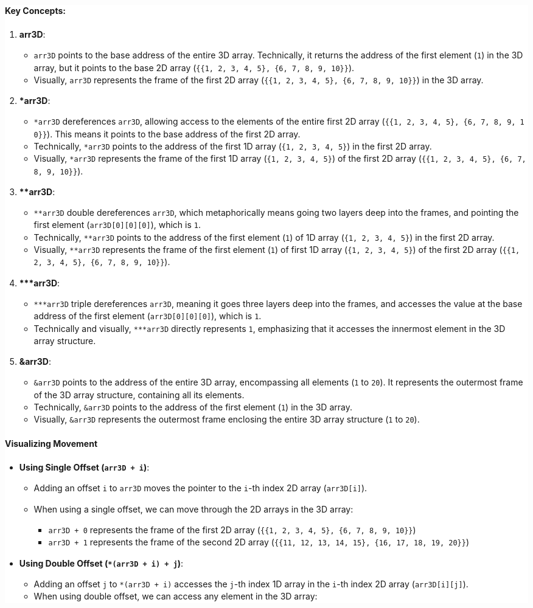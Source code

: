 
#### Key Concepts:

1. **arr3D**:

   - `arr3D` points to the base address of the entire 3D array. Technically, it returns the address of the first element (`1`) in the 3D array, but it points to the base 2D array (`{{1, 2, 3, 4, 5}, {6, 7, 8, 9, 10}}`).
   - Visually, `arr3D` represents the frame of the first 2D array (`{{1, 2, 3, 4, 5}, {6, 7, 8, 9, 10}}`) in the 3D array.

2. **\*arr3D**:

   - `*arr3D` dereferences `arr3D`, allowing access to the elements of the entire first 2D array (`{{1, 2, 3, 4, 5}, {6, 7, 8, 9, 10}}`). This means it points to the base address of the first 2D array.
   - Technically, `*arr3D` points to the address of the first 1D array (`{1, 2, 3, 4, 5}`) in the first 2D array.
   - Visually, `*arr3D` represents the frame of the first 1D array (`{1, 2, 3, 4, 5}`) of the first 2D array (`{{1, 2, 3, 4, 5}, {6, 7, 8, 9, 10}}`).

3. **\*\*arr3D**:

   - `**arr3D` double dereferences `arr3D`, which metaphorically means going two layers deep into the frames, and pointing the first element (`arr3D[0][0][0]`), which is `1`.
   - Technically, `**arr3D` points to the address of the first element (`1`) of 1D array (`{1, 2, 3, 4, 5}`) in the first 2D array.
   - Visually, `**arr3D` represents the frame of the first element (`1`) of first 1D array (`{1, 2, 3, 4, 5}`) of the first 2D array (`{{1, 2, 3, 4, 5}, {6, 7, 8, 9, 10}}`).

4. **\*\*\*arr3D**:

   - `***arr3D` triple dereferences `arr3D`, meaning it goes three layers deep into the frames, and accesses the value at the base address of the first element (`arr3D[0][0][0]`), which is `1`.
   - Technically and visually, `***arr3D` directly represents `1`, emphasizing that it accesses the innermost element in the 3D array structure.

5. **&arr3D**:

   - `&arr3D` points to the address of the entire 3D array, encompassing all elements (`1` to `20`). It represents the outermost frame of the 3D array structure, containing all its elements.
   - Technically, `&arr3D` points to the address of the first element (`1`) in the 3D array.
   - Visually, `&arr3D` represents the outermost frame enclosing the entire 3D array structure (`1` to `20`).

#### Visualizing Movement

- **Using Single Offset (`arr3D + i`)**:

  - Adding an offset `i` to `arr3D` moves the pointer to the `i`-th index 2D array (`arr3D[i]`).
  - When using a single offset, we can move through the 2D arrays in the 3D array:

    - `arr3D + 0` represents the frame of the first 2D array (`{{1, 2, 3, 4, 5}, {6, 7, 8, 9, 10}}`)
    - `arr3D + 1` represents the frame of the second 2D array (`{{11, 12, 13, 14, 15}, {16, 17, 18, 19, 20}}`)

- **Using Double Offset (`*(arr3D + i) + j`)**:

  - Adding an offset `j` to `*(arr3D + i)` accesses the `j`-th index 1D array in the `i`-th index 2D array (`arr3D[i][j]`).
  - When using double offset, we can access any element in the 3D array:

